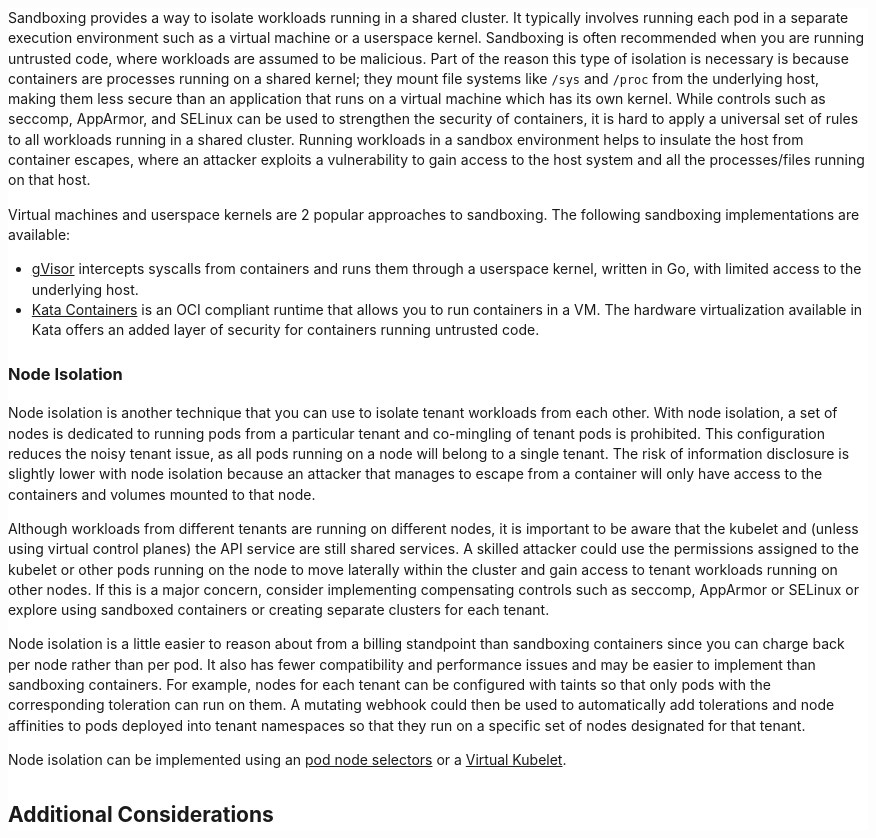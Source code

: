 Sandboxing provides a way to isolate workloads running in a shared cluster. It typically involves
running each pod in a separate execution environment such as a virtual machine or a userspace
kernel. Sandboxing is often recommended when you are running untrusted code, where workloads are
assumed to be malicious. Part of the reason this type of isolation is necessary is because
containers are processes running on a shared kernel; they mount file systems like `/sys` and `/proc`
from the underlying host, making them less secure than an application that runs on a virtual
machine which has its own kernel. While controls such as seccomp, AppArmor, and SELinux can be
used to strengthen the security of containers, it is hard to apply a universal set of rules to all
workloads running in a shared cluster. Running workloads in a sandbox environment helps to
insulate the host from container escapes, where an attacker exploits a vulnerability to gain
access to the host system and all the processes/files running on that host.

Virtual machines and userspace kernels are 2 popular approaches to sandboxing. The following
sandboxing implementations are available:

- [gVisor](https://gvisor.dev/) intercepts syscalls from containers and runs them through a
  userspace kernel, written in Go, with limited access to the underlying host.
- [Kata Containers](https://katacontainers.io/) is an OCI compliant runtime that allows you to run
  containers in a VM. The hardware virtualization available in Kata offers an added layer of
  security for containers running untrusted code.

### Node Isolation

Node isolation is another technique that you can use to isolate tenant workloads from each other.
With node isolation, a set of nodes is dedicated to running pods from a particular tenant and
co-mingling of tenant pods is prohibited. This configuration reduces the noisy tenant issue, as
all pods running on a node will belong to a single tenant. The risk of information disclosure is
slightly lower with node isolation because an attacker that manages to escape from a container
will only have access to the containers and volumes mounted to that node.

Although workloads from different tenants are running on different nodes, it is important to be
aware that the kubelet and (unless using virtual control planes) the API service are still shared
services. A skilled attacker could use the permissions assigned to the kubelet or other pods
running on the node to move laterally within the cluster and gain access to tenant workloads
running on other nodes. If this is a major concern, consider implementing compensating controls
such as seccomp, AppArmor or SELinux or explore using sandboxed containers or creating separate
clusters for each tenant.

Node isolation is a little easier to reason about from a billing standpoint than sandboxing
containers since you can charge back per node rather than per pod. It also has fewer compatibility
and performance issues and may be easier to implement than sandboxing containers.
For example, nodes for each tenant can be configured with taints so that only pods with the
corresponding toleration can run on them. A mutating webhook could then be used to automatically
add tolerations and node affinities to pods deployed into tenant namespaces so that they run on a
specific set of nodes designated for that tenant.

Node isolation can be implemented using an [pod node selectors](/docs/concepts/scheduling-eviction/assign-pod-node/)
or a [Virtual Kubelet](https://github.com/virtual-kubelet).

## Additional Considerations
